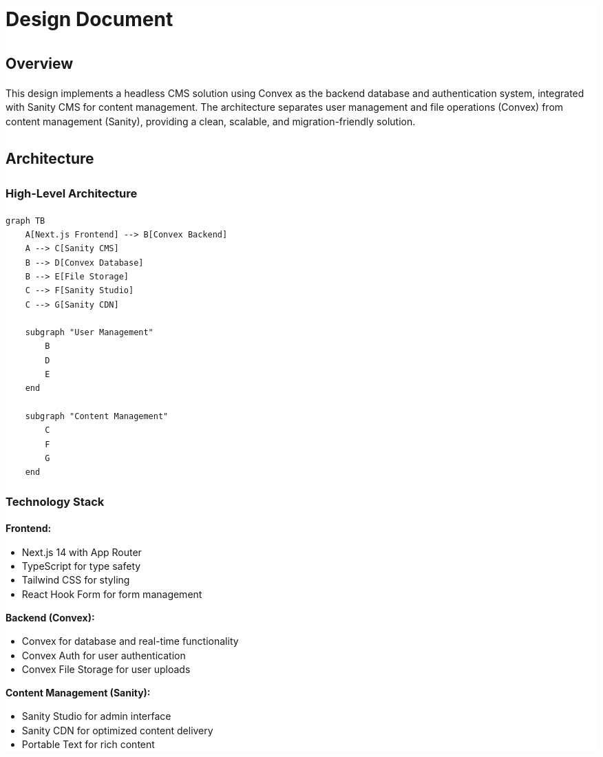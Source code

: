 # Design Document

## Overview

This design implements a headless CMS solution using Convex as the backend database and authentication system, integrated with Sanity CMS for content management. The architecture separates user management and file operations (Convex) from content management (Sanity), providing a clean, scalable, and migration-friendly solution.

## Architecture

### High-Level Architecture

```mermaid
graph TB
    A[Next.js Frontend] --> B[Convex Backend]
    A --> C[Sanity CMS]
    B --> D[Convex Database]
    B --> E[File Storage]
    C --> F[Sanity Studio]
    C --> G[Sanity CDN]
    
    subgraph "User Management"
        B
        D
        E
    end
    
    subgraph "Content Management"
        C
        F
        G
    end
```

### Technology Stack

**Frontend:**
- Next.js 14 with App Router
- TypeScript for type safety
- Tailwind CSS for styling
- React Hook Form for form management

**Backend (Convex):**
- Convex for database and real-time functionality
- Convex Auth for user authentication
- Convex File Storage for user uploads

**Content Management (Sanity):**
- Sanity Studio for admin interface
- Sanity CDN for optimized content delivery
- Portable Text for rich content
